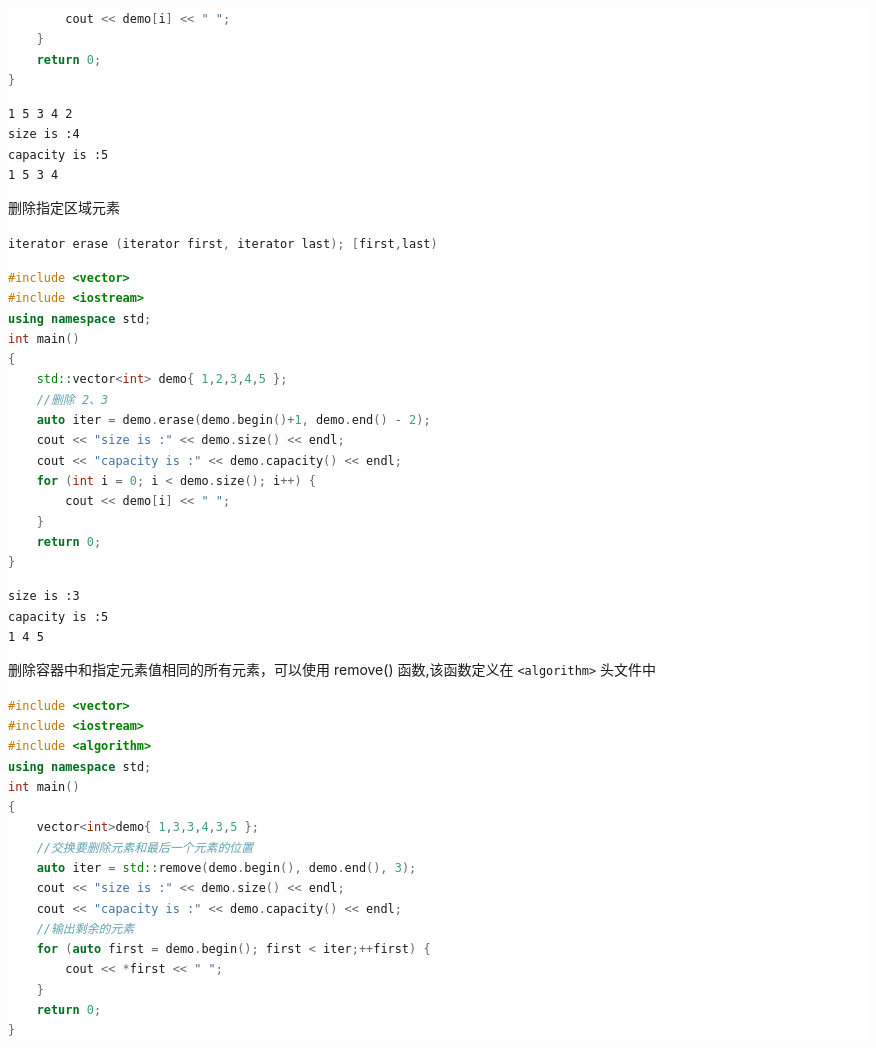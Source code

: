 ```c++
        cout << demo[i] << " ";
    }
    return 0;
}
```

```text
1 5 3 4 2
size is :4
capacity is :5
1 5 3 4
```

删除指定区域元素

```c++
iterator erase (iterator first, iterator last); [first,last)
```

```c++
#include <vector>
#include <iostream>
using namespace std;
int main()
{
    std::vector<int> demo{ 1,2,3,4,5 };
    //删除 2、3
    auto iter = demo.erase(demo.begin()+1, demo.end() - 2);
    cout << "size is :" << demo.size() << endl;
    cout << "capacity is :" << demo.capacity() << endl;
    for (int i = 0; i < demo.size(); i++) {
        cout << demo[i] << " ";
    }
    return 0;
}
```

```text
size is :3
capacity is :5
1 4 5
```

删除容器中和指定元素值相同的所有元素，可以使用 remove() 函数,该函数定义在 `<algorithm>` 头文件中

```c++
#include <vector>
#include <iostream>
#include <algorithm>
using namespace std;
int main()
{
    vector<int>demo{ 1,3,3,4,3,5 };
    //交换要删除元素和最后一个元素的位置
    auto iter = std::remove(demo.begin(), demo.end(), 3);
    cout << "size is :" << demo.size() << endl;
    cout << "capacity is :" << demo.capacity() << endl;
    //输出剩余的元素
    for (auto first = demo.begin(); first < iter;++first) {
        cout << *first << " ";
    }
    return 0;
}
```
